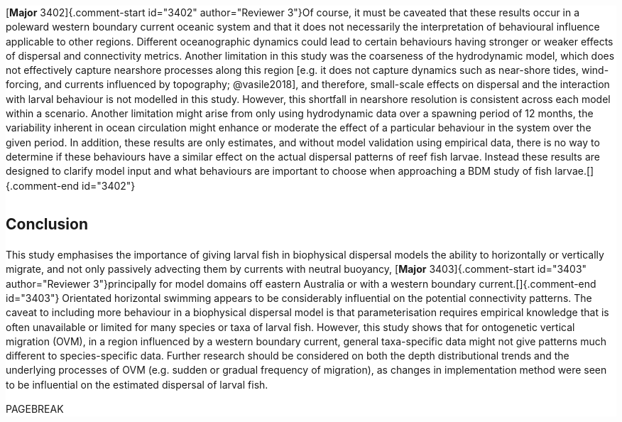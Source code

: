 [**Major** 3402]{.comment-start id="3402" author="Reviewer 3"}Of course, it must be caveated that these results occur in a poleward western boundary current oceanic system and that it does not necessarily the interpretation of behavioural influence applicable to other regions. Different oceanographic dynamics could lead to certain behaviours having stronger or weaker effects of dispersal and connectivity metrics. Another limitation in this study was the coarseness of the hydrodynamic model, which does not effectively capture nearshore processes along this region [e.g. it does not capture dynamics such as near-shore tides, wind-forcing, and currents influenced by topography; @vasile2018], and therefore, small-scale effects on dispersal and the interaction with larval behaviour is not modelled in this study. However, this shortfall in nearshore resolution is consistent across each model within a scenario. Another limitation might arise from only using hydrodynamic data over a spawning period of 12 months, the variability inherent in ocean circulation might enhance or moderate the effect of a particular behaviour in the system over the given period. In addition, these results are only estimates, and without model validation using empirical data, there is no way to determine if these behaviours have a similar effect on the actual dispersal patterns of reef fish larvae. Instead these results are designed to clarify model input and what behaviours are important to choose when approaching a BDM study of fish larvae.[]{.comment-end id="3402"}

Conclusion
----------

This study emphasises the importance of giving larval fish in biophysical dispersal models the ability to horizontally or vertically migrate, and not only passively advecting them by currents with neutral buoyancy, [**Major** 3403]{.comment-start id="3403" author="Reviewer 3"}principally for model domains off eastern Australia or with a western boundary current.[]{.comment-end id="3403"} Orientated horizontal swimming appears to be considerably influential on the potential connectivity patterns. The caveat to including more behaviour in a biophysical dispersal model is that parameterisation requires empirical knowledge that is often unavailable or limited for many species or taxa of larval fish. However, this study shows that for ontogenetic vertical migration (OVM), in a region influenced by a western boundary current, general taxa-specific data might not give patterns much different to species-specific data. Further research should be considered on both the depth distributional trends and the underlying processes of OVM (e.g. sudden or gradual frequency of migration), as changes in implementation method were seen to be influential on the estimated dispersal of larval fish.

PAGEBREAK
